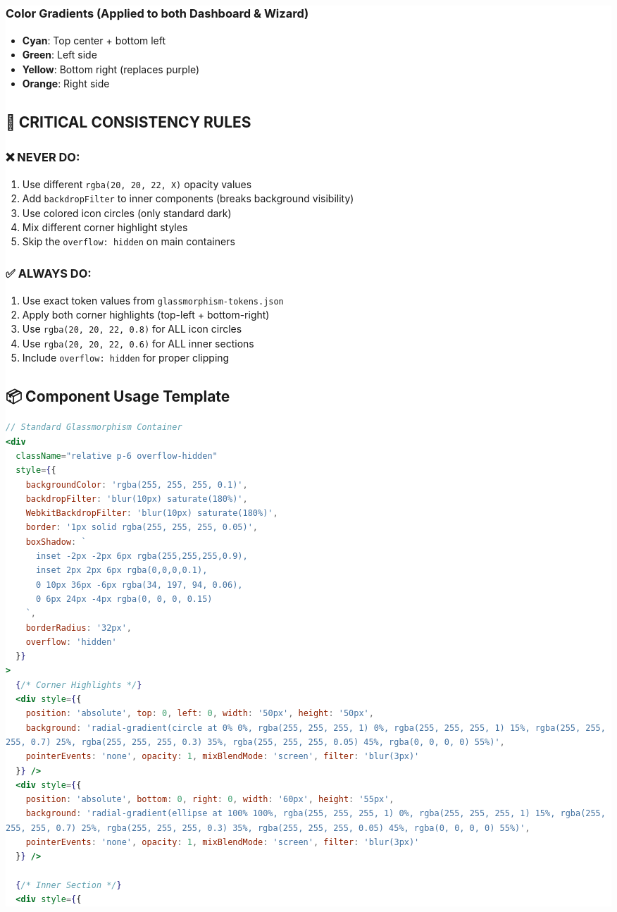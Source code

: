 ### **Color Gradients (Applied to both Dashboard & Wizard)**
- **Cyan**: Top center + bottom left
- **Green**: Left side
- **Yellow**: Bottom right (replaces purple)
- **Orange**: Right side

## 🚫 CRITICAL CONSISTENCY RULES

### **❌ NEVER DO:**
1. Use different `rgba(20, 20, 22, X)` opacity values
2. Add `backdropFilter` to inner components (breaks background visibility)
3. Use colored icon circles (only standard dark)
4. Mix different corner highlight styles
5. Skip the `overflow: hidden` on main containers

### **✅ ALWAYS DO:**
1. Use exact token values from `glassmorphism-tokens.json`
2. Apply both corner highlights (top-left + bottom-right)
3. Use `rgba(20, 20, 22, 0.8)` for ALL icon circles
4. Use `rgba(20, 20, 22, 0.6)` for ALL inner sections
5. Include `overflow: hidden` for proper clipping

## 📦 Component Usage Template

```jsx
// Standard Glassmorphism Container
<div
  className="relative p-6 overflow-hidden"
  style={{
    backgroundColor: 'rgba(255, 255, 255, 0.1)',
    backdropFilter: 'blur(10px) saturate(180%)',
    WebkitBackdropFilter: 'blur(10px) saturate(180%)',
    border: '1px solid rgba(255, 255, 255, 0.05)',
    boxShadow: `
      inset -2px -2px 6px rgba(255,255,255,0.9),
      inset 2px 2px 6px rgba(0,0,0,0.1),
      0 10px 36px -6px rgba(34, 197, 94, 0.06),
      0 6px 24px -4px rgba(0, 0, 0, 0.15)
    `,
    borderRadius: '32px',
    overflow: 'hidden'
  }}
>
  {/* Corner Highlights */}
  <div style={{
    position: 'absolute', top: 0, left: 0, width: '50px', height: '50px',
    background: 'radial-gradient(circle at 0% 0%, rgba(255, 255, 255, 1) 0%, rgba(255, 255, 255, 1) 15%, rgba(255, 255, 255, 0.7) 25%, rgba(255, 255, 255, 0.3) 35%, rgba(255, 255, 255, 0.05) 45%, rgba(0, 0, 0, 0) 55%)',
    pointerEvents: 'none', opacity: 1, mixBlendMode: 'screen', filter: 'blur(3px)'
  }} />
  <div style={{
    position: 'absolute', bottom: 0, right: 0, width: '60px', height: '55px',
    background: 'radial-gradient(ellipse at 100% 100%, rgba(255, 255, 255, 1) 0%, rgba(255, 255, 255, 1) 15%, rgba(255, 255, 255, 0.7) 25%, rgba(255, 255, 255, 0.3) 35%, rgba(255, 255, 255, 0.05) 45%, rgba(0, 0, 0, 0) 55%)',
    pointerEvents: 'none', opacity: 1, mixBlendMode: 'screen', filter: 'blur(3px)'
  }} />

  {/* Inner Section */}
  <div style={{
```
